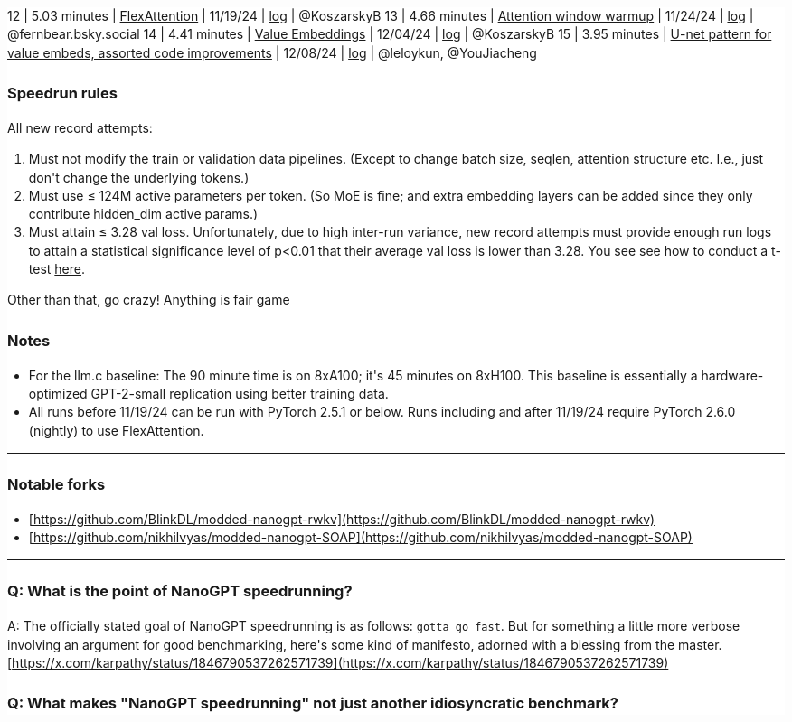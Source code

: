 12 | 5.03 minutes | [FlexAttention](https://x.com/kellerjordan0/status/1859331370268623321) | 11/19/24 | [log](./records/111924_FlexAttention/8384493d-dba9-4991-b16b-8696953f5e6d.txt) | @KoszarskyB
13 | 4.66 minutes | [Attention window warmup](https://x.com/hi_tysam/status/1860851011797053450) | 11/24/24 | [log](./records/112424_WindowWarmup/cf9e4571-c5fc-4323-abf3-a98d862ec6c8.txt) | @fernbear.bsky.social
14 | 4.41 minutes | [Value Embeddings](https://x.com/KoszarskyB/status/1864746625572257852) | 12/04/24 | [log](./records/120424_ValueEmbed) | @KoszarskyB
15 | 3.95 minutes | [U-net pattern for value embeds, assorted code improvements](https://x.com/YouJiacheng/status/1865761473886347747) | 12/08/24 | [log](records/120824_UNetValueEmbedsTweaks) | @leloykun, @YouJiacheng

### Speedrun rules

All new record attempts:

1. Must not modify the train or validation data pipelines. (Except to change batch size, seqlen, attention structure etc. I.e., just don't change the underlying tokens.)
2. Must use ≤ 124M active parameters per token. (So MoE is fine; and extra embedding layers can be added since they only contribute hidden_dim active params.)
3. Must attain ≤ 3.28 val loss. Unfortunately, due to high inter-run variance, new record attempts must provide enough run logs to attain a statistical significance level of p<0.01 that their average val loss is lower than 3.28. You see see how to conduct a t-test [here](./records/120424_ValueEmbed).

Other than that, go crazy! Anything is fair game






### Notes
* For the llm.c baseline: The 90 minute time is on 8xA100; it's 45 minutes on 8xH100. This baseline is essentially a hardware-optimized GPT-2-small replication using better training data.
* All runs before 11/19/24 can be run with PyTorch 2.5.1 or below. Runs including and after 11/19/24 require PyTorch 2.6.0 (nightly) to use FlexAttention.

---

### Notable forks

* [https://github.com/BlinkDL/modded-nanogpt-rwkv](https://github.com/BlinkDL/modded-nanogpt-rwkv)
* [https://github.com/nikhilvyas/modded-nanogpt-SOAP](https://github.com/nikhilvyas/modded-nanogpt-SOAP)

---

### Q: What is the point of NanoGPT speedrunning?

A: The officially stated goal of NanoGPT speedrunning is as follows: `gotta go fast`. But for something a little more verbose involving an argument for good benchmarking, here's some kind of manifesto, adorned with a blessing from the master. [https://x.com/karpathy/status/1846790537262571739](https://x.com/karpathy/status/1846790537262571739)

### Q: What makes "NanoGPT speedrunning" not just another idiosyncratic benchmark?
